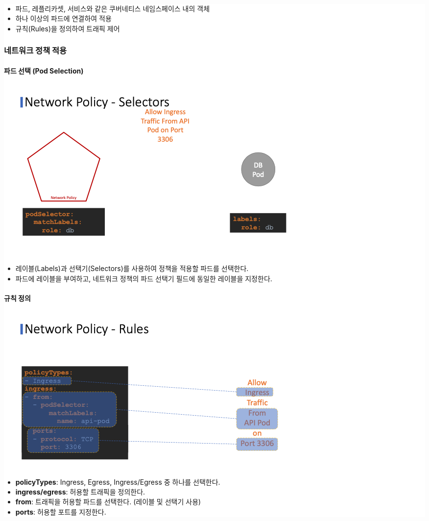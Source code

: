 - 파드, 레플리카셋, 서비스와 같은 쿠버네티스 네임스페이스 내의 객체
- 하나 이상의 파드에 연결하여 적용
- 규칙(Rules)을 정의하여 트래픽 제어

### 네트워크 정책 적용

#### 파드 선택 (Pod Selection)

![21-network-policy-selectors.png](images%2F21-network-policy-selectors.png)

- 레이블(Labels)과 선택기(Selectors)를 사용하여 정책을 적용할 파드를 선택한다.
- 파드에 레이블을 부여하고, 네트워크 정책의 파드 선택기 필드에 동일한 레이블을 지정한다.

#### 규칙 정의

![22-network-policy-rules.png](images%2F22-network-policy-rules.png)

- **policyTypes**: Ingress, Egress, Ingress/Egress 중 하나를 선택한다.
- **ingress/egress**: 허용할 트래픽을 정의한다.
- **from**: 트래픽을 허용할 파드를 선택한다. (레이블 및 선택기 사용)
- **ports**: 허용할 포트를 지정한다.
